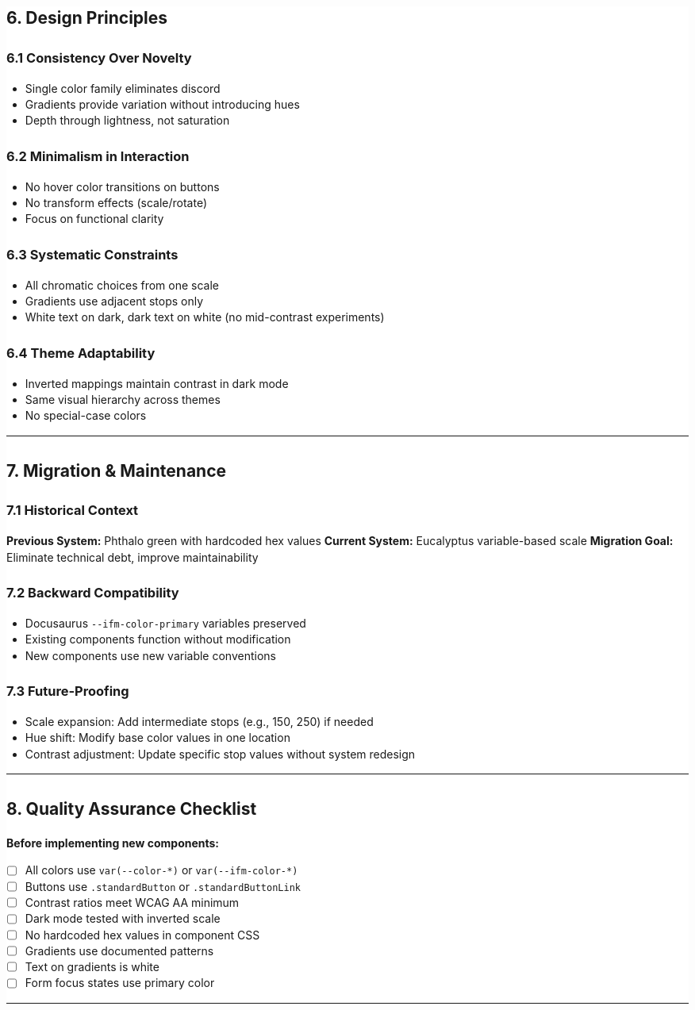 
## 6. Design Principles

### 6.1 Consistency Over Novelty
- Single color family eliminates discord
- Gradients provide variation without introducing hues
- Depth through lightness, not saturation

### 6.2 Minimalism in Interaction
- No hover color transitions on buttons
- No transform effects (scale/rotate)
- Focus on functional clarity

### 6.3 Systematic Constraints
- All chromatic choices from one scale
- Gradients use adjacent stops only
- White text on dark, dark text on white (no mid-contrast experiments)

### 6.4 Theme Adaptability
- Inverted mappings maintain contrast in dark mode
- Same visual hierarchy across themes
- No special-case colors

---

## 7. Migration & Maintenance

### 7.1 Historical Context
**Previous System:** Phthalo green with hardcoded hex values
**Current System:** Eucalyptus variable-based scale
**Migration Goal:** Eliminate technical debt, improve maintainability

### 7.2 Backward Compatibility
- Docusaurus `--ifm-color-primary` variables preserved
- Existing components function without modification
- New components use new variable conventions

### 7.3 Future-Proofing
- Scale expansion: Add intermediate stops (e.g., 150, 250) if needed
- Hue shift: Modify base color values in one location
- Contrast adjustment: Update specific stop values without system redesign

---

## 8. Quality Assurance Checklist

**Before implementing new components:**
- [ ] All colors use `var(--color-*)` or `var(--ifm-color-*)`
- [ ] Buttons use `.standardButton` or `.standardButtonLink`
- [ ] Contrast ratios meet WCAG AA minimum
- [ ] Dark mode tested with inverted scale
- [ ] No hardcoded hex values in component CSS
- [ ] Gradients use documented patterns
- [ ] Text on gradients is white
- [ ] Form focus states use primary color

---